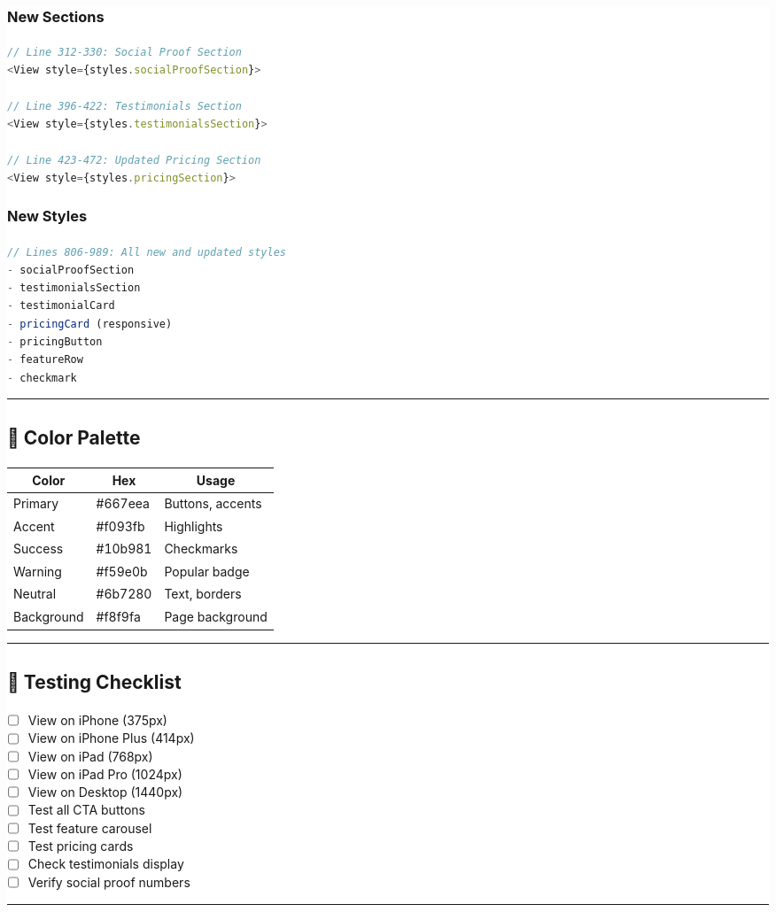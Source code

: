 ### **New Sections**
```typescript
// Line 312-330: Social Proof Section
<View style={styles.socialProofSection}>

// Line 396-422: Testimonials Section
<View style={styles.testimonialsSection}>

// Line 423-472: Updated Pricing Section
<View style={styles.pricingSection}>
```

### **New Styles**
```typescript
// Lines 806-989: All new and updated styles
- socialProofSection
- testimonialsSection
- testimonialCard
- pricingCard (responsive)
- pricingButton
- featureRow
- checkmark
```

---

## 🎨 Color Palette

| Color | Hex | Usage |
|-------|-----|-------|
| Primary | #667eea | Buttons, accents |
| Accent | #f093fb | Highlights |
| Success | #10b981 | Checkmarks |
| Warning | #f59e0b | Popular badge |
| Neutral | #6b7280 | Text, borders |
| Background | #f8f9fa | Page background |

---

## 📱 Testing Checklist

- [ ] View on iPhone (375px)
- [ ] View on iPhone Plus (414px)
- [ ] View on iPad (768px)
- [ ] View on iPad Pro (1024px)
- [ ] View on Desktop (1440px)
- [ ] Test all CTA buttons
- [ ] Test feature carousel
- [ ] Test pricing cards
- [ ] Check testimonials display
- [ ] Verify social proof numbers

---